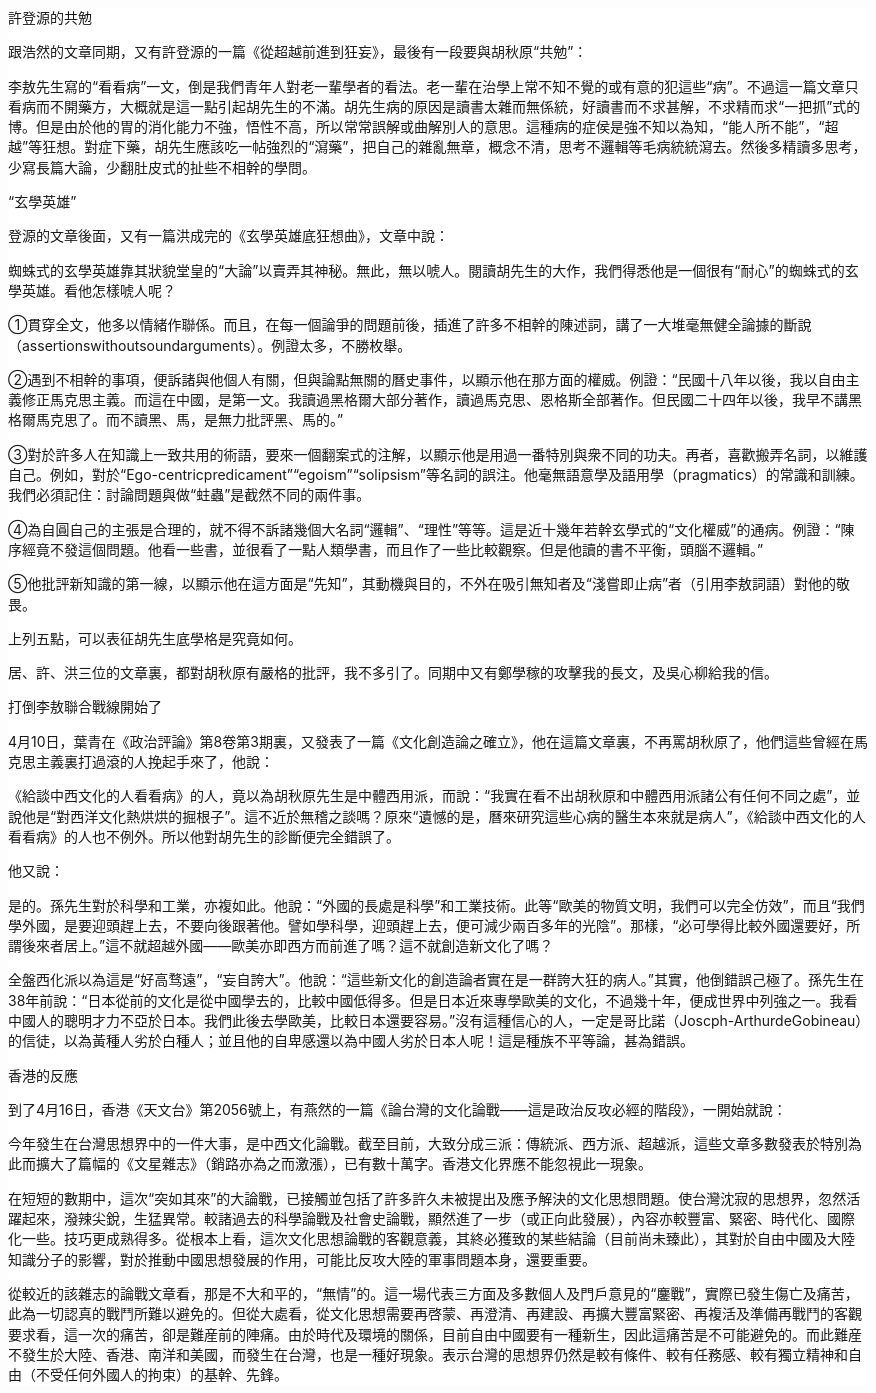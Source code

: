 許登源的共勉

跟浩然的文章同期，又有許登源的一篇《從超越前進到狂妄》，最後有一段要與胡秋原“共勉”：

李敖先生寫的“看看病”一文，倒是我們青年人對老一輩學者的看法。老一輩在治學上常不知不覺的或有意的犯這些“病”。不過這一篇文章只看病而不開藥方，大概就是這一點引起胡先生的不滿。胡先生病的原因是讀書太雜而無係統，好讀書而不求甚解，不求精而求“一把抓”式的博。但是由於他的胃的消化能力不強，悟性不高，所以常常誤解或曲解別人的意思。這種病的症侯是強不知以為知，“能人所不能”，“超越”等狂想。對症下藥，胡先生應該吃一帖強烈的“瀉藥”，把自己的雜亂無章，概念不清，思考不邏輯等毛病統統瀉去。然後多精讀多思考，少寫長篇大論，少翻肚皮式的扯些不相幹的學問。

“玄學英雄”

登源的文章後面，又有一篇洪成完的《玄學英雄底狂想曲》，文章中說：

蜘蛛式的玄學英雄靠其狀貌堂皇的“大論”以賣弄其神秘。無此，無以唬人。閱讀胡先生的大作，我們得悉他是一個很有“耐心”的蜘蛛式的玄學英雄。看他怎樣唬人呢？

①貫穿全文，他多以情緒作聯係。而且，在每一個論爭的問題前後，插進了許多不相幹的陳述詞，講了一大堆毫無健全論據的斷說（assertionswithoutsoundarguments）。例證太多，不勝枚舉。

②遇到不相幹的事項，便訴諸與他個人有關，但與論點無關的曆史事件，以顯示他在那方面的權威。例證：“民國十八年以後，我以自由主義修正馬克思主義。而這在中國，是第一文。我讀過黑格爾大部分著作，讀過馬克思、恩格斯全部著作。但民國二十四年以後，我早不講黑格爾馬克思了。而不讀黑、馬，是無力批評黑、馬的。”

③對於許多人在知識上一致共用的術語，要來一個翻案式的注解，以顯示他是用過一番特別與衆不同的功夫。再者，喜歡搬弄名詞，以維護自己。例如，對於“Ego-centricpredicament”“egoism”“solipsism”等名詞的誤注。他毫無語意學及語用學（pragmatics）的常識和訓練。我們必須記住：討論問題與做“蛀蟲”是截然不同的兩件事。

④為自圓自己的主張是合理的，就不得不訴諸幾個大名詞“邏輯”、“理性”等等。這是近十幾年若幹玄學式的“文化權威”的通病。例證：“陳序經竟不發這個問題。他看一些書，並很看了一點人類學書，而且作了一些比較觀察。但是他讀的書不平衡，頭腦不邏輯。”

⑤他批評新知識的第一線，以顯示他在這方面是“先知”，其動機與目的，不外在吸引無知者及“淺嘗即止病”者（引用李敖詞語）對他的敬畏。

上列五點，可以表征胡先生底學格是究竟如何。

居、許、洪三位的文章裏，都對胡秋原有嚴格的批評，我不多引了。同期中又有鄭學稼的攻擊我的長文，及吳心柳給我的信。

打倒李敖聯合戰線開始了

4月10日，葉青在《政治評論》第8卷第3期裏，又發表了一篇《文化創造論之確立》，他在這篇文章裏，不再罵胡秋原了，他們這些曾經在馬克思主義裏打過滾的人挽起手來了，他說：

《給談中西文化的人看看病》的人，竟以為胡秋原先生是中體西用派，而說：“我實在看不出胡秋原和中體西用派諸公有任何不同之處”，並說他是“對西洋文化熱烘烘的掘根子”。這不近於無稽之談嗎？原來“遺憾的是，曆來研究這些心病的醫生本來就是病人”，《給談中西文化的人看看病》的人也不例外。所以他對胡先生的診斷便完全錯誤了。

他又說：

是的。孫先生對於科學和工業，亦複如此。他說：“外國的長處是科學”和工業技術。此等“歐美的物質文明，我們可以完全仿效”，而且“我們學外國，是要迎頭趕上去，不要向後跟著他。譬如學科學，迎頭趕上去，便可減少兩百多年的光陰”。那樣，“必可學得比較外國還要好，所謂後來者居上。”這不就超越外國——歐美亦即西方而前進了嗎？這不就創造新文化了嗎？

全盤西化派以為這是“好高骛遠”，“妄自誇大”。他說：“這些新文化的創造論者實在是一群誇大狂的病人。”其實，他倒錯誤己極了。孫先生在38年前說：“日本從前的文化是從中國學去的，比較中國低得多。但是日本近來專學歐美的文化，不過幾十年，便成世界中列強之一。我看中國人的聰明才力不亞於日本。我們此後去學歐美，比較日本還要容易。”沒有這種信心的人，一定是哥比諾（Joscph-ArthurdeGobineau）的信徒，以為黃種人劣於白種人；並且他的自卑感還以為中國人劣於日本人呢！這是種族不平等論，甚為錯誤。

香港的反應

到了4月16日，香港《天文台》第2056號上，有燕然的一篇《論台灣的文化論戰——這是政治反攻必經的階段》，一開始就說：

今年發生在台灣思想界中的一件大事，是中西文化論戰。截至目前，大致分成三派：傳統派、西方派、超越派，這些文章多數發表於特別為此而擴大了篇幅的《文星雜志》（銷路亦為之而激漲），已有數十萬字。香港文化界應不能忽視此一現象。

在短短的數期中，這次“突如其來”的大論戰，已接觸並包括了許多許久未被提出及應予解決的文化思想問題。使台灣沈寂的思想界，忽然活躍起來，潑辣尖銳，生猛異常。較諸過去的科學論戰及社會史論戰，顯然進了一步（或正向此發展），內容亦較豐富、緊密、時代化、國際化一些。技巧更成熟得多。從根本上看，這次文化思想論戰的客觀意義，其終必獲致的某些結論（目前尚未臻此），其對於自由中國及大陸知識分子的影響，對於推動中國思想發展的作用，可能比反攻大陸的軍事問題本身，還要重要。

從較近的該雜志的論戰文章看，那是不大和平的，“無情”的。這一場代表三方面及多數個人及門戶意見的“鏖戰”，實際已發生傷亡及痛苦，此為一切認真的戰鬥所難以避免的。但從大處看，從文化思想需要再啓蒙、再澄清、再建設、再擴大豐富緊密、再複活及準備再戰鬥的客觀要求看，這一次的痛苦，卻是難産前的陣痛。由於時代及環境的關係，目前自由中國要有一種新生，因此這痛苦是不可能避免的。而此難産不發生於大陸、香港、南洋和美國，而發生在台灣，也是一種好現象。表示台灣的思想界仍然是較有條件、較有任務感、較有獨立精神和自由（不受任何外國人的拘束）的基幹、先鋒。
